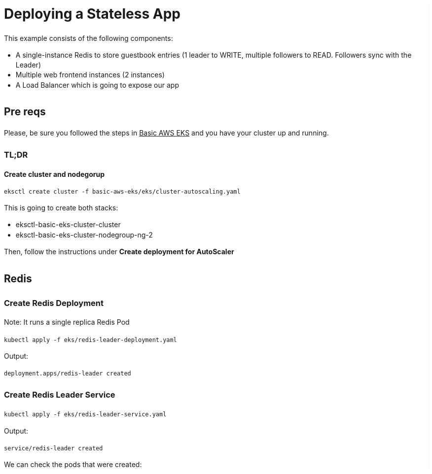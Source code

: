 # Deploying a Stateless App

This example consists of the following components:

* A single-instance Redis to store guestbook entries (1 leader to WRITE, multiple followers to READ. Followers sync with the Leader)
* Multiple web frontend instances (2 instances)
* A Load Balancer which is going to expose our app

## Pre reqs

Please, be sure you followed the steps in [Basic AWS EKS](https://github.com/alpersonalwebsite/basic-aws-eks) and you have your cluster up and running.

### TL;DR

**Create cluster and nodegorup**
```shell
eksctl create cluster -f basic-aws-eks/eks/cluster-autoscaling.yaml 
```

This is going to create both stacks:
* eksctl-basic-eks-cluster-cluster
* eksctl-basic-eks-cluster-nodegroup-ng-2

Then, follow the instructions under **Create deployment for AutoScaler**

## Redis

### Create Redis Deployment 

Note: It runs a single replica Redis Pod

```shell
kubectl apply -f eks/redis-leader-deployment.yaml           
```

Output:

```
deployment.apps/redis-leader created
```

### Create Redis Leader Service 

```shell
kubectl apply -f eks/redis-leader-service.yaml 
```

Output:

```
service/redis-leader created
```

We can check the pods that were created:
